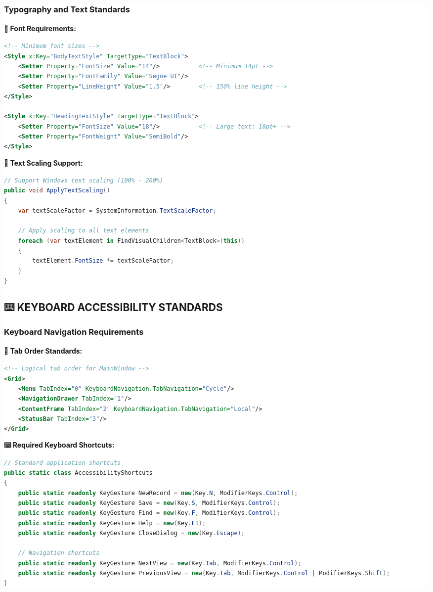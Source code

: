 ### **Typography and Text Standards**

**📝 Font Requirements:**
```xml
<!-- Minimum font sizes -->
<Style x:Key="BodyTextStyle" TargetType="TextBlock">
    <Setter Property="FontSize" Value="14"/>           <!-- Minimum 14pt -->
    <Setter Property="FontFamily" Value="Segoe UI"/>
    <Setter Property="LineHeight" Value="1.5"/>        <!-- 150% line height -->
</Style>

<Style x:Key="HeadingTextStyle" TargetType="TextBlock">
    <Setter Property="FontSize" Value="18"/>           <!-- Large text: 18pt+ -->
    <Setter Property="FontWeight" Value="SemiBold"/>
</Style>
```

**📏 Text Scaling Support:**
```csharp
// Support Windows text scaling (100% - 200%)
public void ApplyTextScaling()
{
    var textScaleFactor = SystemInformation.TextScaleFactor;

    // Apply scaling to all text elements
    foreach (var textElement in FindVisualChildren<TextBlock>(this))
    {
        textElement.FontSize *= textScaleFactor;
    }
}
```

## ⌨️ **KEYBOARD ACCESSIBILITY STANDARDS**

### **Keyboard Navigation Requirements**

**🎯 Tab Order Standards:**
```xml
<!-- Logical tab order for MainWindow -->
<Grid>
    <Menu TabIndex="0" KeyboardNavigation.TabNavigation="Cycle"/>
    <NavigationDrawer TabIndex="1"/>
    <ContentFrame TabIndex="2" KeyboardNavigation.TabNavigation="Local"/>
    <StatusBar TabIndex="3"/>
</Grid>
```

**⌨️ Required Keyboard Shortcuts:**
```csharp
// Standard application shortcuts
public static class AccessibilityShortcuts
{
    public static readonly KeyGesture NewRecord = new(Key.N, ModifierKeys.Control);
    public static readonly KeyGesture Save = new(Key.S, ModifierKeys.Control);
    public static readonly KeyGesture Find = new(Key.F, ModifierKeys.Control);
    public static readonly KeyGesture Help = new(Key.F1);
    public static readonly KeyGesture CloseDialog = new(Key.Escape);

    // Navigation shortcuts
    public static readonly KeyGesture NextView = new(Key.Tab, ModifierKeys.Control);
    public static readonly KeyGesture PreviousView = new(Key.Tab, ModifierKeys.Control | ModifierKeys.Shift);
}
```
